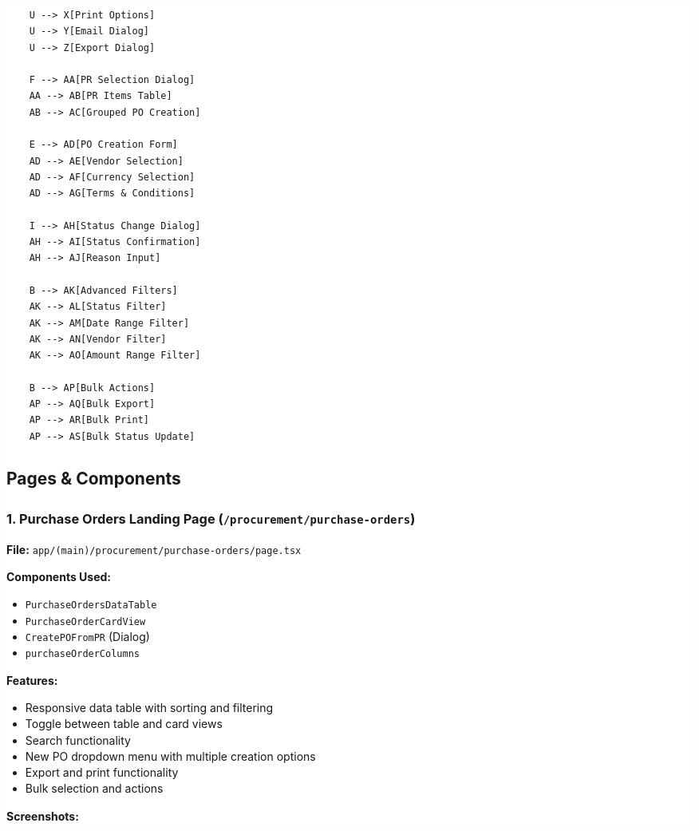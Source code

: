 ```mermaid
    U --> X[Print Options]
    U --> Y[Email Dialog]
    U --> Z[Export Dialog]

    F --> AA[PR Selection Dialog]
    AA --> AB[PR Items Table]
    AB --> AC[Grouped PO Creation]

    E --> AD[PO Creation Form]
    AD --> AE[Vendor Selection]
    AD --> AF[Currency Selection]
    AD --> AG[Terms & Conditions]

    I --> AH[Status Change Dialog]
    AH --> AI[Status Confirmation]
    AH --> AJ[Reason Input]

    B --> AK[Advanced Filters]
    AK --> AL[Status Filter]
    AK --> AM[Date Range Filter]
    AK --> AN[Vendor Filter]
    AK --> AO[Amount Range Filter]

    B --> AP[Bulk Actions]
    AP --> AQ[Bulk Export]
    AP --> AR[Bulk Print]
    AP --> AS[Bulk Status Update]
```

## Pages & Components

### 1. Purchase Orders Landing Page (`/procurement/purchase-orders`)

**File:** `app/(main)/procurement/purchase-orders/page.tsx`

**Components Used:**
- `PurchaseOrdersDataTable`
- `PurchaseOrderCardView`
- `CreatePOFromPR` (Dialog)
- `purchaseOrderColumns`

**Features:**
- Responsive data table with sorting and filtering
- Toggle between table and card views
- Search functionality
- New PO dropdown menu with multiple creation options
- Export and print functionality
- Bulk selection and actions

**Screenshots:**